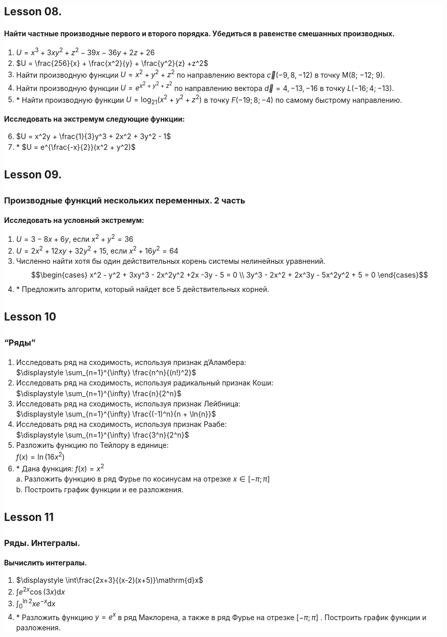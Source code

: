 ## Lesson 08.

**Найти частные производные первого и второго порядка. Убедиться в равенстве смешанных производных.**

1. $U = x^3 + 3xy^2 +z^2 -39x -36y +2z +26$
2. $U = \frac{256}{x} + \frac{x^2}{y} + \frac{y^2}{z} +z^2$
3. Найти производную функции $U = x^2 + y^2 + z^2$ по направлению вектора $\vec{c}(−9, 8, −12)$ в точку M(8; −12; 9).
4. Найти производную функции $U = e^{x^2 + y^2 +z^2}$ по направлению вектора $\vec{d} = 4, −13, −16$ в точку $L(−16; 4; −13)$.
5. \* Найти производную функции $U = \log_{21}(x^2 + y^2 + z^2)$ в точку $F(−19; 8; −4)$ по самому быстрому направлению.

**Исследовать на экстремум следующие функции:**

6. $U = x^2y + \frac{1}{3}y^3 + 2x^2 + 3y^2 - 1$
7. \* $U = e^{\frac{-x}{2}}(x^2 + y^2)$

## Lesson 09.
### Производные функций нескольких переменных. 2 часть
**Исследовать на условный экстремум:**
1. $U = 3 -8x + 6y$, если $x^2 + y^2 = 36$
2. $U =2x^2 + 12xy +32y^2 + 15$, если $x^2 + 16y^2 =64$
3. Численно найти хотя бы один действительных корень системы нелинейных уравнений.
$$\begin{cases}
    x^2 - y^2 + 3xy^3 - 2x^2y^2 +2x -3y - 5 = 0 \\
    3y^3 - 2x^2 + 2x^3y - 5x^2y^2 + 5 = 0
\end{cases}$$
4. \* Предложить алгоритм, который найдет все 5 действительных корней.

## Lesson 10
### “Ряды”
1. Исследовать ряд на сходимость, используя признак д’Аламбера:  
$\displaystyle \sum_{n=1}^{\infty} \frac{n^n}{(n!)^2}$  
2. Исследовать ряд на сходимость, используя радикальный признак Коши:  
$\displaystyle \sum_{n=1}^{\infty} \frac{n}{2^n}$  
3. Исследовать ряд на сходимость, используя признак Лейбница:  
$\displaystyle \sum_{n=1}^{\infty} \frac{(-1)^n}{n + \ln{n}}$  
4. Исследовать ряд на сходимость, используя признак Раабе:  
$\displaystyle \sum_{n=1}^{\infty} \frac{3^n}{2^n}$  
5. Разложить функцию по Тейлору в единице:  
$f(x) = \ln{(16x^2)}$  
6. \* Дана функция: $f(x) = x^2$  
a. Разложить функцию в ряд Фурье по косинусам на отрезке $x \in [-\pi; \pi]$  
b. Построить график функции и ее разложения.

## Lesson 11
### Ряды. Интегралы.
**Вычислить интегралы.**
1. $\displaystyle \int\frac{2x+3}{(x-2)(x+5)}\mathrm{d}x$
2. $\displaystyle \int e^{2x}\cos{(3x)}\mathrm{d}x$
3. $\displaystyle \int_0^{\ln{2}}xe^{-x}\mathrm{d}x$
4. \* Разложить функцию $y = e^x$ в ряд Маклорена, а также в ряд Фурье на отрезке $[-π; π]$ . Построить график функции и разложения.
